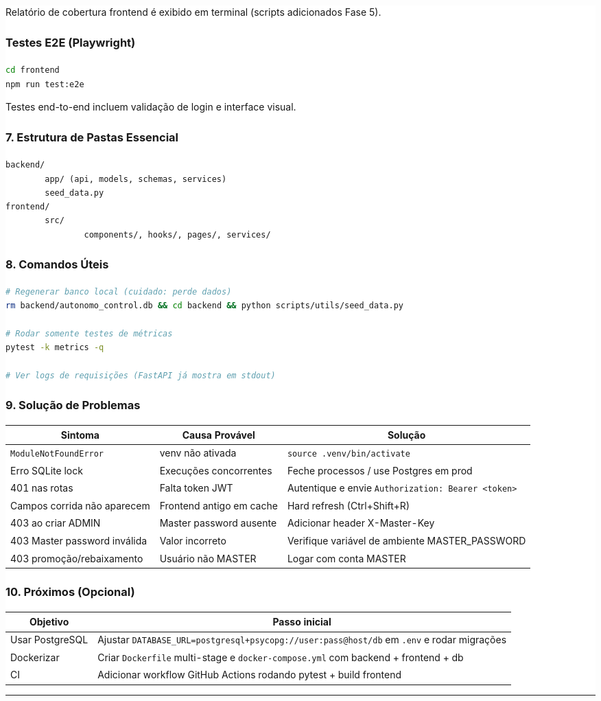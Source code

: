 Relatório de cobertura frontend é exibido em terminal (scripts adicionados Fase 5).

### Testes E2E (Playwright)
```bash
cd frontend
npm run test:e2e
```

Testes end-to-end incluem validação de login e interface visual.

### 7. Estrutura de Pastas Essencial
```
backend/
        app/ (api, models, schemas, services)
        seed_data.py
frontend/
        src/
                components/, hooks/, pages/, services/
```

### 8. Comandos Úteis
```bash
# Regenerar banco local (cuidado: perde dados)
rm backend/autonomo_control.db && cd backend && python scripts/utils/seed_data.py

# Rodar somente testes de métricas
pytest -k metrics -q

# Ver logs de requisições (FastAPI já mostra em stdout)
```

### 9. Solução de Problemas
| Sintoma | Causa Provável | Solução |
|--------|----------------|---------|
| `ModuleNotFoundError` | venv não ativada | `source .venv/bin/activate` |
| Erro SQLite lock | Execuções concorrentes | Feche processos / use Postgres em prod |
| 401 nas rotas | Falta token JWT | Autentique e envie `Authorization: Bearer <token>` |
| Campos corrida não aparecem | Frontend antigo em cache | Hard refresh (Ctrl+Shift+R) |
| 403 ao criar ADMIN | Master password ausente | Adicionar header X-Master-Key |
| 403 Master password inválida | Valor incorreto | Verifique variável de ambiente MASTER_PASSWORD |
| 403 promoção/rebaixamento | Usuário não MASTER | Logar com conta MASTER |

### 10. Próximos (Opcional)
| Objetivo | Passo inicial |
|----------|---------------|
| Usar PostgreSQL | Ajustar `DATABASE_URL=postgresql+psycopg://user:pass@host/db` em `.env` e rodar migrações |
| Dockerizar | Criar `Dockerfile` multi-stage e `docker-compose.yml` com backend + frontend + db |
| CI | Adicionar workflow GitHub Actions rodando pytest + build frontend |

---